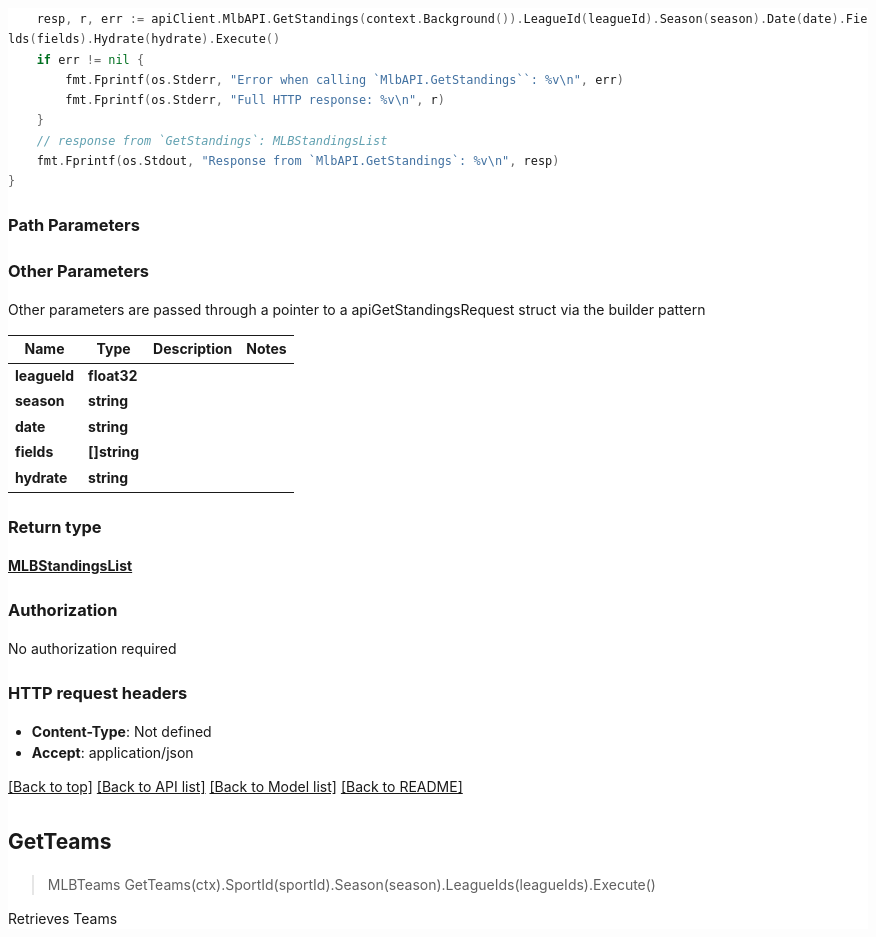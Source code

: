 ```go
	resp, r, err := apiClient.MlbAPI.GetStandings(context.Background()).LeagueId(leagueId).Season(season).Date(date).Fields(fields).Hydrate(hydrate).Execute()
	if err != nil {
		fmt.Fprintf(os.Stderr, "Error when calling `MlbAPI.GetStandings``: %v\n", err)
		fmt.Fprintf(os.Stderr, "Full HTTP response: %v\n", r)
	}
	// response from `GetStandings`: MLBStandingsList
	fmt.Fprintf(os.Stdout, "Response from `MlbAPI.GetStandings`: %v\n", resp)
}
```

### Path Parameters



### Other Parameters

Other parameters are passed through a pointer to a apiGetStandingsRequest struct via the builder pattern


Name | Type | Description  | Notes
------------- | ------------- | ------------- | -------------
 **leagueId** | **float32** |  | 
 **season** | **string** |  | 
 **date** | **string** |  | 
 **fields** | **[]string** |  | 
 **hydrate** | **string** |  | 

### Return type

[**MLBStandingsList**](MLBStandingsList.md)

### Authorization

No authorization required

### HTTP request headers

- **Content-Type**: Not defined
- **Accept**: application/json

[[Back to top]](#) [[Back to API list]](../README.md#documentation-for-api-endpoints)
[[Back to Model list]](../README.md#documentation-for-models)
[[Back to README]](../README.md)


## GetTeams

> MLBTeams GetTeams(ctx).SportId(sportId).Season(season).LeagueIds(leagueIds).Execute()

Retrieves Teams


